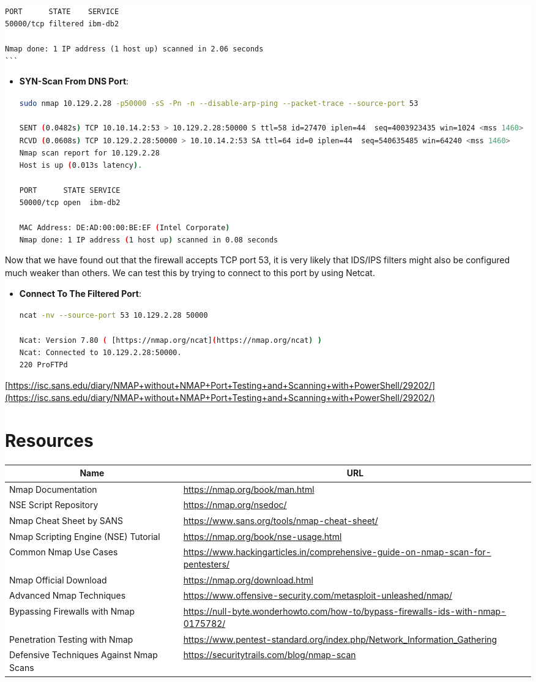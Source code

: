 	PORT      STATE    SERVICE
	50000/tcp filtered ibm-db2
	
	Nmap done: 1 IP address (1 host up) scanned in 2.06 seconds
	```

- **SYN-Scan From DNS Port**:
	```bash
	sudo nmap 10.129.2.28 -p50000 -sS -Pn -n --disable-arp-ping --packet-trace --source-port 53
	
	SENT (0.0482s) TCP 10.10.14.2:53 > 10.129.2.28:50000 S ttl=58 id=27470 iplen=44  seq=4003923435 win=1024 <mss 1460>
	RCVD (0.0608s) TCP 10.129.2.28:50000 > 10.10.14.2:53 SA ttl=64 id=0 iplen=44  seq=540635485 win=64240 <mss 1460>
	Nmap scan report for 10.129.2.28
	Host is up (0.013s latency).
	
	PORT      STATE SERVICE
	50000/tcp open  ibm-db2
	
	MAC Address: DE:AD:00:00:BE:EF (Intel Corporate)
	Nmap done: 1 IP address (1 host up) scanned in 0.08 seconds
	```

Now that we have found out that the firewall accepts TCP port 53, it is very likely that IDS/IPS filters might also be configured much weaker than others. We can test this by trying to connect to this port by using Netcat.

- **Connect To The Filtered Port**:
	```bash
	ncat -nv --source-port 53 10.129.2.28 50000
	
	Ncat: Version 7.80 ( [https://nmap.org/ncat](https://nmap.org/ncat) )
	Ncat: Connected to 10.129.2.28:50000.
	220 ProFTPd
	```

[https://isc.sans.edu/diary/NMAP+without+NMAP+Port+Testing+and+Scanning+with+PowerShell/29202/](https://isc.sans.edu/diary/NMAP+without+NMAP+Port+Testing+and+Scanning+with+PowerShell/29202/)

# Resources

|**Name**|**URL**|
|---|---|
|Nmap Documentation|https://nmap.org/book/man.html|
|NSE Script Repository|https://nmap.org/nsedoc/|
|Nmap Cheat Sheet by SANS|https://www.sans.org/tools/nmap-cheat-sheet/|
|Nmap Scripting Engine (NSE) Tutorial|https://nmap.org/book/nse-usage.html|
|Common Nmap Use Cases|https://www.hackingarticles.in/comprehensive-guide-on-nmap-scan-for-pentesters/|
|Nmap Official Download|https://nmap.org/download.html|
|Advanced Nmap Techniques|https://www.offensive-security.com/metasploit-unleashed/nmap/|
|Bypassing Firewalls with Nmap|https://null-byte.wonderhowto.com/how-to/bypass-firewalls-ids-with-nmap-0175782/|
|Penetration Testing with Nmap|https://www.pentest-standard.org/index.php/Network_Information_Gathering|
|Defensive Techniques Against Nmap Scans|https://securitytrails.com/blog/nmap-scan|